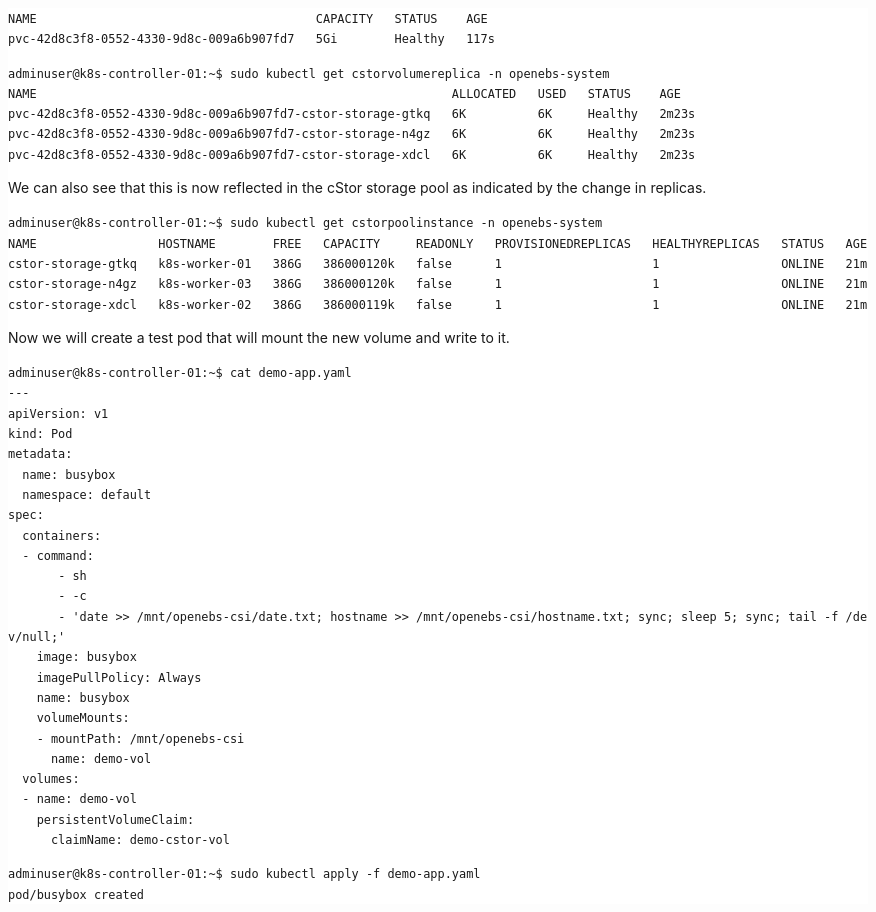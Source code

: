 ```
NAME                                       CAPACITY   STATUS    AGE
pvc-42d8c3f8-0552-4330-9d8c-009a6b907fd7   5Gi        Healthy   117s
```
```
adminuser@k8s-controller-01:~$ sudo kubectl get cstorvolumereplica -n openebs-system
NAME                                                          ALLOCATED   USED   STATUS    AGE
pvc-42d8c3f8-0552-4330-9d8c-009a6b907fd7-cstor-storage-gtkq   6K          6K     Healthy   2m23s
pvc-42d8c3f8-0552-4330-9d8c-009a6b907fd7-cstor-storage-n4gz   6K          6K     Healthy   2m23s
pvc-42d8c3f8-0552-4330-9d8c-009a6b907fd7-cstor-storage-xdcl   6K          6K     Healthy   2m23s
```

We can also see that this is now reflected in the cStor storage pool as indicated by the change in replicas.

```
adminuser@k8s-controller-01:~$ sudo kubectl get cstorpoolinstance -n openebs-system
NAME                 HOSTNAME        FREE   CAPACITY     READONLY   PROVISIONEDREPLICAS   HEALTHYREPLICAS   STATUS   AGE
cstor-storage-gtkq   k8s-worker-01   386G   386000120k   false      1                     1                 ONLINE   21m
cstor-storage-n4gz   k8s-worker-03   386G   386000120k   false      1                     1                 ONLINE   21m
cstor-storage-xdcl   k8s-worker-02   386G   386000119k   false      1                     1                 ONLINE   21m
```

Now we will create a test pod that will mount the new volume and write to it.

```
adminuser@k8s-controller-01:~$ cat demo-app.yaml
---
apiVersion: v1
kind: Pod
metadata:
  name: busybox
  namespace: default
spec:
  containers:
  - command:
       - sh
       - -c
       - 'date >> /mnt/openebs-csi/date.txt; hostname >> /mnt/openebs-csi/hostname.txt; sync; sleep 5; sync; tail -f /dev/null;'
    image: busybox
    imagePullPolicy: Always
    name: busybox
    volumeMounts:
    - mountPath: /mnt/openebs-csi
      name: demo-vol
  volumes:
  - name: demo-vol
    persistentVolumeClaim:
      claimName: demo-cstor-vol
```
```
adminuser@k8s-controller-01:~$ sudo kubectl apply -f demo-app.yaml
pod/busybox created
```

